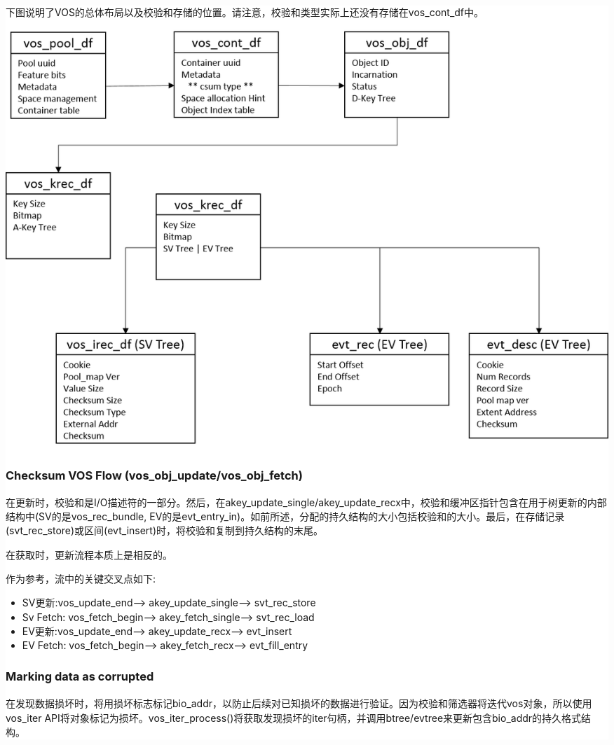 下图说明了VOS的总体布局以及校验和存储的位置。请注意，校验和类型实际上还没有存储在vos_cont_df中。

![../../docs/graph/Fig_021.png](assets/Fig_021.png)

### Checksum VOS Flow (vos_obj_update/vos_obj_fetch)
在更新时，校验和是I/O描述符的一部分。然后，在akey_update_single/akey_update_recx中，校验和缓冲区指针包含在用于树更新的内部结构中(SV的是vos_rec_bundle, EV的是evt_entry_in)。如前所述，分配的持久结构的大小包括校验和的大小。最后，在存储记录(svt_rec_store)或区间(evt_insert)时，将校验和复制到持久结构的末尾。

在获取时，更新流程本质上是相反的。

作为参考，流中的关键交叉点如下:

- SV更新:vos_update_end—> akey_update_single—> svt_rec_store
- Sv Fetch: vos_fetch_begin—> akey_fetch_single—> svt_rec_load
- EV更新:vos_update_end—> akey_update_recx—> evt_insert
- EV Fetch: vos_fetch_begin—> akey_fetch_recx—> evt_fill_entry

### Marking data as corrupted

在发现数据损坏时，将用损坏标志标记bio_addr，以防止后续对已知损坏的数据进行验证。因为校验和筛选器将迭代vos对象，所以使用vos_iter API将对象标记为损坏。vos_iter_process()将获取发现损坏的iter句柄，并调用btree/evtree来更新包含bio_addr的持久格式结构。
